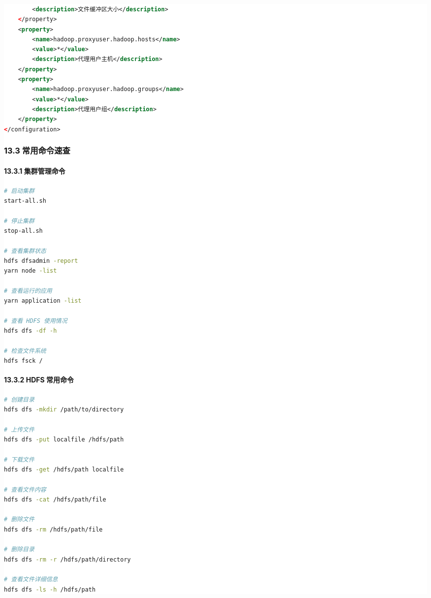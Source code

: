 ```xml
        <description>文件缓冲区大小</description>
    </property>
    <property>
        <name>hadoop.proxyuser.hadoop.hosts</name>
        <value>*</value>
        <description>代理用户主机</description>
    </property>
    <property>
        <name>hadoop.proxyuser.hadoop.groups</name>
        <value>*</value>
        <description>代理用户组</description>
    </property>
</configuration>
```

### 13.3 常用命令速查

#### 13.3.1 集群管理命令

```bash
# 启动集群
start-all.sh

# 停止集群
stop-all.sh

# 查看集群状态
hdfs dfsadmin -report
yarn node -list

# 查看运行的应用
yarn application -list

# 查看 HDFS 使用情况
hdfs dfs -df -h

# 检查文件系统
hdfs fsck /
```

#### 13.3.2 HDFS 常用命令

```bash
# 创建目录
hdfs dfs -mkdir /path/to/directory

# 上传文件
hdfs dfs -put localfile /hdfs/path

# 下载文件
hdfs dfs -get /hdfs/path localfile

# 查看文件内容
hdfs dfs -cat /hdfs/path/file

# 删除文件
hdfs dfs -rm /hdfs/path/file

# 删除目录
hdfs dfs -rm -r /hdfs/path/directory

# 查看文件详细信息
hdfs dfs -ls -h /hdfs/path

```